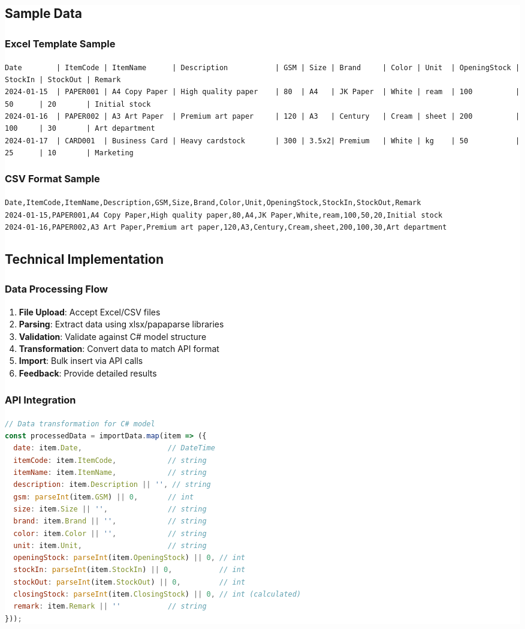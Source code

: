 ## Sample Data

### Excel Template Sample
```
Date        | ItemCode | ItemName      | Description           | GSM | Size | Brand     | Color | Unit  | OpeningStock | StockIn | StockOut | Remark
2024-01-15  | PAPER001 | A4 Copy Paper | High quality paper    | 80  | A4   | JK Paper  | White | ream  | 100          | 50      | 20       | Initial stock
2024-01-16  | PAPER002 | A3 Art Paper  | Premium art paper     | 120 | A3   | Century   | Cream | sheet | 200          | 100     | 30       | Art department
2024-01-17  | CARD001  | Business Card | Heavy cardstock       | 300 | 3.5x2| Premium   | White | kg    | 50           | 25      | 10       | Marketing
```

### CSV Format Sample
```csv
Date,ItemCode,ItemName,Description,GSM,Size,Brand,Color,Unit,OpeningStock,StockIn,StockOut,Remark
2024-01-15,PAPER001,A4 Copy Paper,High quality paper,80,A4,JK Paper,White,ream,100,50,20,Initial stock
2024-01-16,PAPER002,A3 Art Paper,Premium art paper,120,A3,Century,Cream,sheet,200,100,30,Art department
```

## Technical Implementation

### Data Processing Flow
1. **File Upload**: Accept Excel/CSV files
2. **Parsing**: Extract data using xlsx/papaparse libraries
3. **Validation**: Validate against C# model structure
4. **Transformation**: Convert data to match API format
5. **Import**: Bulk insert via API calls
6. **Feedback**: Provide detailed results

### API Integration
```javascript
// Data transformation for C# model
const processedData = importData.map(item => ({
  date: item.Date,                    // DateTime
  itemCode: item.ItemCode,            // string
  itemName: item.ItemName,            // string
  description: item.Description || '', // string
  gsm: parseInt(item.GSM) || 0,       // int
  size: item.Size || '',              // string
  brand: item.Brand || '',            // string
  color: item.Color || '',            // string
  unit: item.Unit,                    // string
  openingStock: parseInt(item.OpeningStock) || 0, // int
  stockIn: parseInt(item.StockIn) || 0,           // int
  stockOut: parseInt(item.StockOut) || 0,         // int
  closingStock: parseInt(item.ClosingStock) || 0, // int (calculated)
  remark: item.Remark || ''           // string
}));
```
